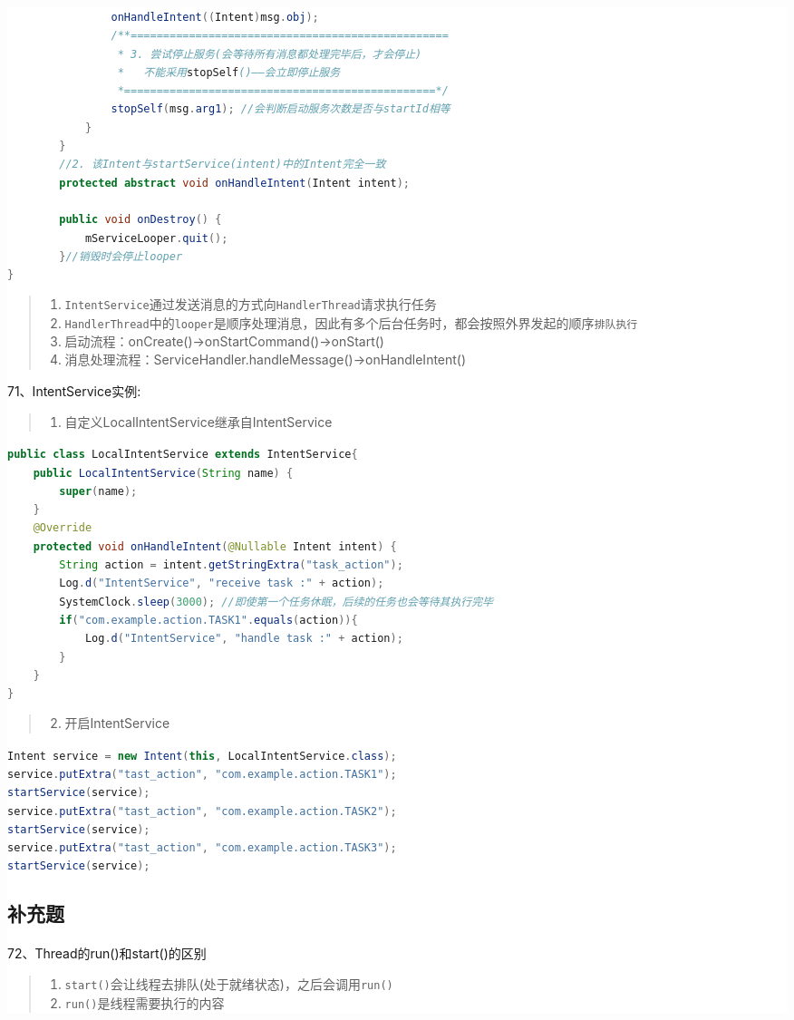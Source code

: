 ```java
                onHandleIntent((Intent)msg.obj);
                /**=================================================
                 * 3. 尝试停止服务(会等待所有消息都处理完毕后，才会停止)
                 *   不能采用stopSelf()——会立即停止服务
                 *================================================*/
                stopSelf(msg.arg1); //会判断启动服务次数是否与startId相等
            }
        }
        //2. 该Intent与startService(intent)中的Intent完全一致
        protected abstract void onHandleIntent(Intent intent);

        public void onDestroy() {
            mServiceLooper.quit();
        }//销毁时会停止looper
}
```
>1. `IntentService`通过发送消息的方式向`HandlerThread`请求执行任务
>2. `HandlerThread`中的`looper`是顺序处理消息，因此有多个后台任务时，都会按照外界发起的顺序`排队执行`
>3. 启动流程：onCreate()->onStartCommand()->onStart()
>4. 消息处理流程：ServiceHandler.handleMessage()->onHandleIntent()

71、IntentService实例:
>1. 自定义LocalIntentService继承自IntentService
```java
public class LocalIntentService extends IntentService{
    public LocalIntentService(String name) {
        super(name);
    }
    @Override
    protected void onHandleIntent(@Nullable Intent intent) {
        String action = intent.getStringExtra("task_action");
        Log.d("IntentService", "receive task :" + action);
        SystemClock.sleep(3000); //即使第一个任务休眠，后续的任务也会等待其执行完毕
        if("com.example.action.TASK1".equals(action)){
            Log.d("IntentService", "handle task :" + action);
        }
    }
}
```
>2. 开启IntentService
```java
Intent service = new Intent(this, LocalIntentService.class);
service.putExtra("tast_action", "com.example.action.TASK1");
startService(service);
service.putExtra("tast_action", "com.example.action.TASK2");
startService(service);
service.putExtra("tast_action", "com.example.action.TASK3");
startService(service);
```

## 补充题
72、Thread的run()和start()的区别
>1. `start()`会让线程去排队(处于就绪状态)，之后会调用`run()`
>2. `run()`是线程需要执行的内容
